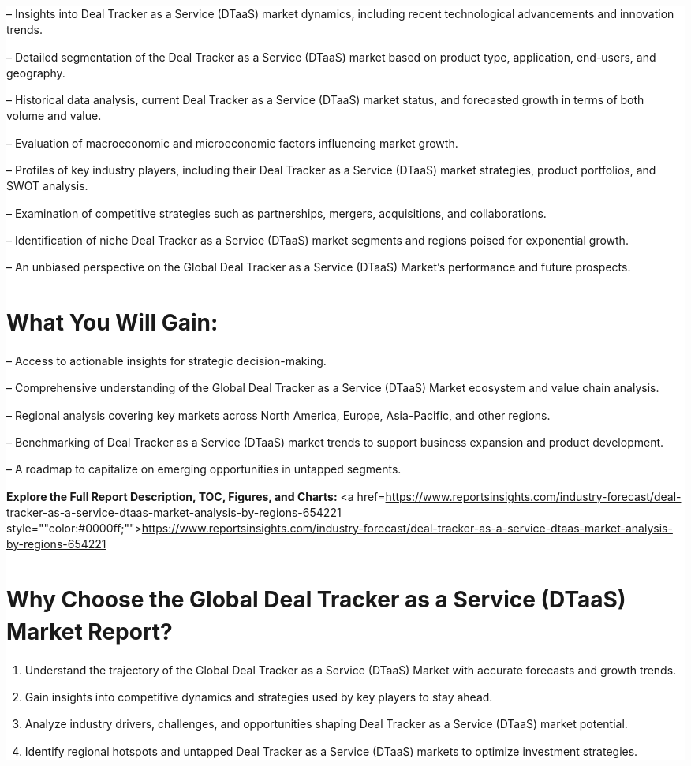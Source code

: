– Insights into Deal Tracker as a Service (DTaaS) market dynamics, including recent technological advancements and innovation trends.

– Detailed segmentation of the Deal Tracker as a Service (DTaaS) market based on product type, application, end-users, and geography.

– Historical data analysis, current Deal Tracker as a Service (DTaaS) market status, and forecasted growth in terms of both volume and value.

– Evaluation of macroeconomic and microeconomic factors influencing market growth.

– Profiles of key industry players, including their Deal Tracker as a Service (DTaaS) market strategies, product portfolios, and SWOT analysis.

– Examination of competitive strategies such as partnerships, mergers, acquisitions, and collaborations.

– Identification of niche Deal Tracker as a Service (DTaaS) market segments and regions poised for exponential growth.

– An unbiased perspective on the Global Deal Tracker as a Service (DTaaS) Market’s performance and future prospects.

# <strong>What You Will Gain:</strong>

– Access to actionable insights for strategic decision-making.

– Comprehensive understanding of the Global Deal Tracker as a Service (DTaaS) Market ecosystem and value chain analysis.

– Regional analysis covering key markets across North America, Europe, Asia-Pacific, and other regions.

– Benchmarking of Deal Tracker as a Service (DTaaS) market trends to support business expansion and product development.

– A roadmap to capitalize on emerging opportunities in untapped segments.

<strong>Explore the Full Report Description, TOC, Figures, and Charts:</strong>
<a href=https://www.reportsinsights.com/industry-forecast/deal-tracker-as-a-service-dtaas-market-analysis-by-regions-654221 style=""color:#0000ff;"">https://www.reportsinsights.com/industry-forecast/deal-tracker-as-a-service-dtaas-market-analysis-by-regions-654221</a>

# <strong>Why Choose the Global Deal Tracker as a Service (DTaaS) Market Report?</strong>

1. Understand the trajectory of the Global Deal Tracker as a Service (DTaaS) Market with accurate forecasts and growth trends.

2. Gain insights into competitive dynamics and strategies used by key players to stay ahead.

3. Analyze industry drivers, challenges, and opportunities shaping Deal Tracker as a Service (DTaaS) market potential.

4. Identify regional hotspots and untapped Deal Tracker as a Service (DTaaS) markets to optimize investment strategies.
